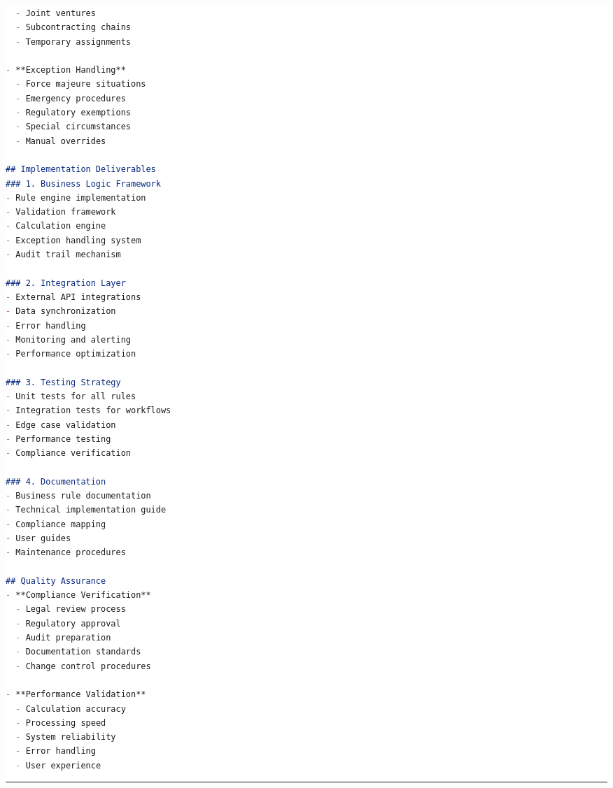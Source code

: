 ```markdown
  - Joint ventures
  - Subcontracting chains
  - Temporary assignments

- **Exception Handling**
  - Force majeure situations
  - Emergency procedures
  - Regulatory exemptions
  - Special circumstances
  - Manual overrides

## Implementation Deliverables
### 1. Business Logic Framework
- Rule engine implementation
- Validation framework
- Calculation engine
- Exception handling system
- Audit trail mechanism

### 2. Integration Layer
- External API integrations
- Data synchronization
- Error handling
- Monitoring and alerting
- Performance optimization

### 3. Testing Strategy
- Unit tests for all rules
- Integration tests for workflows
- Edge case validation
- Performance testing
- Compliance verification

### 4. Documentation
- Business rule documentation
- Technical implementation guide
- Compliance mapping
- User guides
- Maintenance procedures

## Quality Assurance
- **Compliance Verification**
  - Legal review process
  - Regulatory approval
  - Audit preparation
  - Documentation standards
  - Change control procedures

- **Performance Validation**
  - Calculation accuracy
  - Processing speed
  - System reliability
  - Error handling
  - User experience
```

---